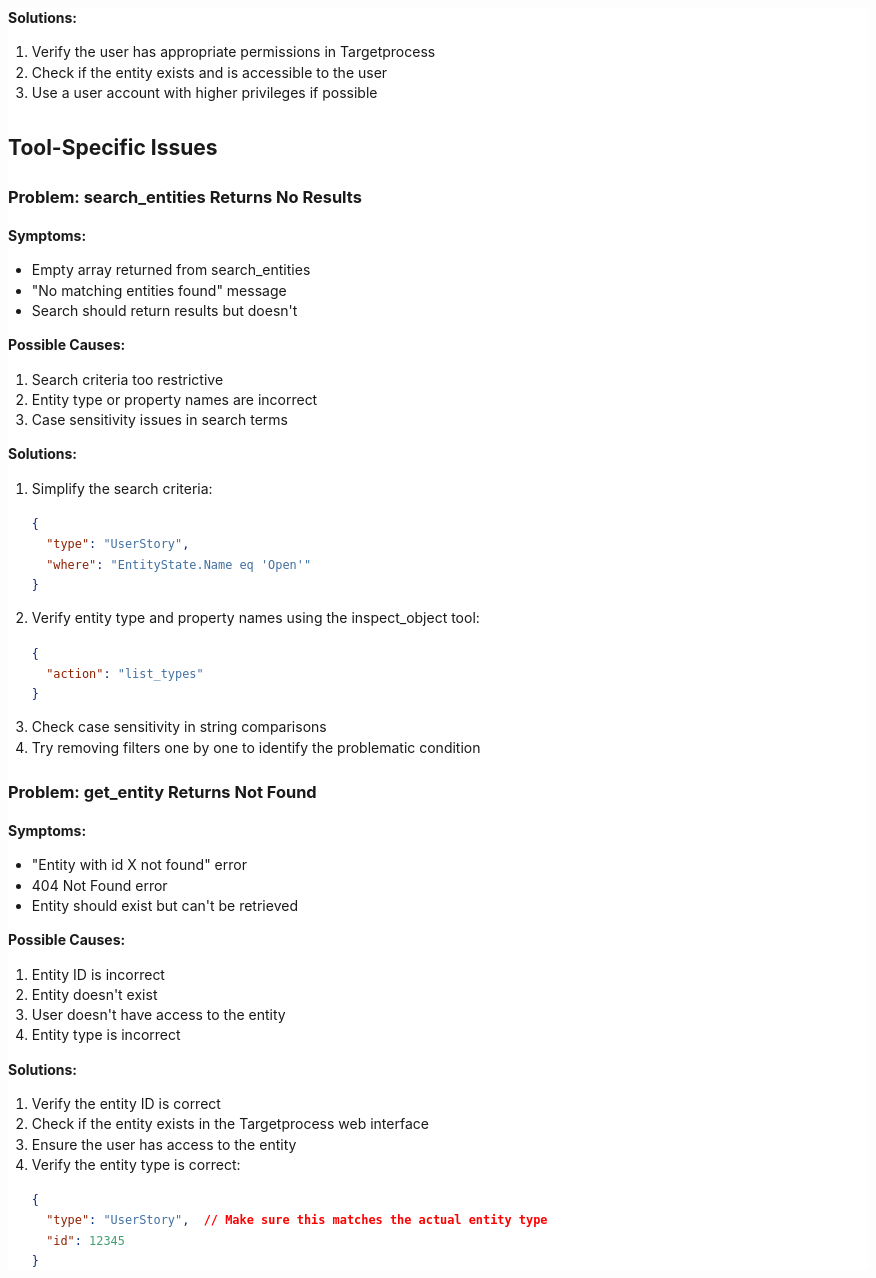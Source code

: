 **Solutions:**
1. Verify the user has appropriate permissions in Targetprocess
2. Check if the entity exists and is accessible to the user
3. Use a user account with higher privileges if possible

## Tool-Specific Issues

### Problem: search_entities Returns No Results

**Symptoms:**
- Empty array returned from search_entities
- "No matching entities found" message
- Search should return results but doesn't

**Possible Causes:**
1. Search criteria too restrictive
2. Entity type or property names are incorrect
3. Case sensitivity issues in search terms

**Solutions:**
1. Simplify the search criteria:
   ```json
   {
     "type": "UserStory",
     "where": "EntityState.Name eq 'Open'"
   }
   ```
2. Verify entity type and property names using the inspect_object tool:
   ```json
   {
     "action": "list_types"
   }
   ```
3. Check case sensitivity in string comparisons
4. Try removing filters one by one to identify the problematic condition

### Problem: get_entity Returns Not Found

**Symptoms:**
- "Entity with id X not found" error
- 404 Not Found error
- Entity should exist but can't be retrieved

**Possible Causes:**
1. Entity ID is incorrect
2. Entity doesn't exist
3. User doesn't have access to the entity
4. Entity type is incorrect

**Solutions:**
1. Verify the entity ID is correct
2. Check if the entity exists in the Targetprocess web interface
3. Ensure the user has access to the entity
4. Verify the entity type is correct:
   ```json
   {
     "type": "UserStory",  // Make sure this matches the actual entity type
     "id": 12345
   }
   ```
